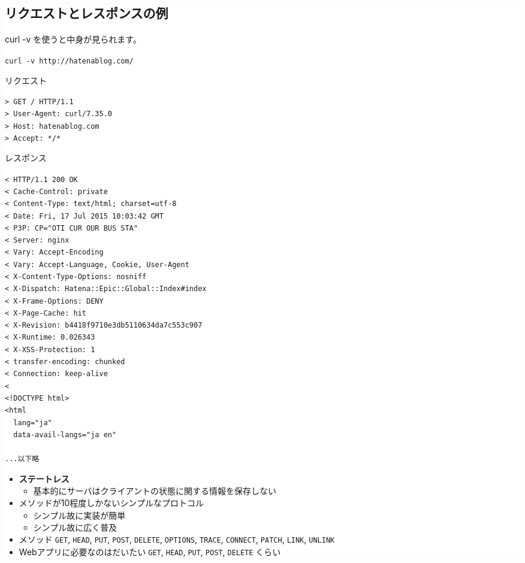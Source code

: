 
## リクエストとレスポンスの例

curl -v を使うと中身が見られます。

```
curl -v http://hatenablog.com/
```

リクエスト
```
> GET / HTTP/1.1
> User-Agent: curl/7.35.0
> Host: hatenablog.com
> Accept: */*
```

レスポンス
```
< HTTP/1.1 200 OK
< Cache-Control: private
< Content-Type: text/html; charset=utf-8
< Date: Fri, 17 Jul 2015 10:03:42 GMT
< P3P: CP="OTI CUR OUR BUS STA"
< Server: nginx
< Vary: Accept-Encoding
< Vary: Accept-Language, Cookie, User-Agent
< X-Content-Type-Options: nosniff
< X-Dispatch: Hatena::Epic::Global::Index#index
< X-Frame-Options: DENY
< X-Page-Cache: hit
< X-Revision: b4418f9710e3db5110634da7c553c907
< X-Runtime: 0.026343
< X-XSS-Protection: 1
< transfer-encoding: chunked
< Connection: keep-alive
<
<!DOCTYPE html>
<html
  lang="ja"
  data-avail-langs="ja en"

...以下略
```

- **ステートレス**
    - 基本的にサーバはクライアントの状態に関する情報を保存しない
- メソッドが10程度しかないシンプルなプロトコル
    - シンプル故に実装が簡単
    - シンプル故に広く普及
- メソッド `GET`, `HEAD`, `PUT`, `POST`, `DELETE`, `OPTIONS`, `TRACE`, `CONNECT`, `PATCH`, `LINK`, `UNLINK`
- Webアプリに必要なのはだいたい `GET`, `HEAD`, `PUT`, `POST`, `DELETE` くらい
